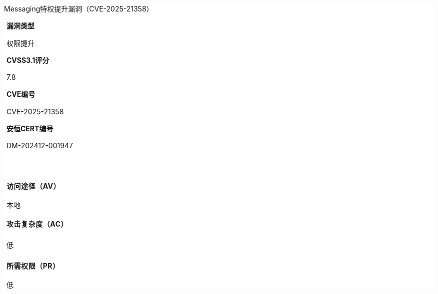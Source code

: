 Messaging特权提升漏洞（CVE-2025-21358）</span></strong></p></section></section></td></tr><tr><td colspan="1" rowspan="1" style="word-break:break-all;hyphens:auto;border-color:#4577da;" width="113"><section style="margin-top:5px;margin-bottom:5px;"><section style="margin-bottom:unset;padding-right:5px;padding-left:5px;text-align:left;font-size:14px;box-sizing:border-box;"><p><strong>漏洞类型</strong></p></section></section></td><td colspan="1" rowspan="1" style="word-break:break-all;hyphens:auto;border-color:#4577da;" width="166"><section style="margin-top:5px;margin-bottom:5px;"><section style="margin-bottom:unset;padding-right:5px;padding-left:5px;text-align:left;font-size:14px;box-sizing:border-box;"><p>权限提升</p></section></section></td><td colspan="1" rowspan="1" style="word-break:break-all;hyphens:auto;border-color:#4577da;" width="137"><section style="margin-top:5px;margin-bottom:5px;"><section style="margin-bottom:unset;padding-right:5px;padding-left:5px;text-align:left;font-size:14px;box-sizing:border-box;"><p><strong>CVSS3.1评分</strong></p></section></section></td><td colspan="1" rowspan="1" style="word-break:break-all;hyphens:auto;border-color:#4577da;" width="161"><section style="margin-top:5px;margin-bottom:5px;"><section style="margin-bottom:unset;padding-right:5px;padding-left:5px;text-align:left;font-size:14px;box-sizing:border-box;"><p>7.8<br/></p></section></section></td></tr><tr><td colspan="1" rowspan="1" style="word-break:break-all;hyphens:auto;border-color:#4577da;" width="113"><section style="margin-top:5px;margin-bottom:5px;"><section style="margin-bottom:unset;padding-right:5px;padding-left:5px;text-align:left;font-size:14px;box-sizing:border-box;"><p><strong>CVE编号<br/></strong></p></section></section></td><td colspan="1" rowspan="1" style="word-break:break-all;hyphens:auto;border-color:#4577da;" width="166"><section style="margin-top:5px;margin-bottom:5px;"><section style="margin-bottom:unset;padding-right:5px;padding-left:5px;text-align:left;font-size:14px;box-sizing:border-box;"><p>CVE-2025-21358</p></section></section></td><td colspan="1" rowspan="1" style="word-break:break-all;hyphens:auto;border-color:#4577da;" width="137"><section style="margin-top:5px;margin-bottom:5px;"><section style="margin-bottom:unset;padding-right:5px;padding-left:5px;text-align:left;font-size:14px;box-sizing:border-box;"><p><strong>安恒CERT编号<br/></strong></p></section></section></td><td colspan="1" rowspan="1" style="word-break:break-all;hyphens:auto;border-color:#4577da;" width="161"><section style="margin-top:5px;margin-bottom:5px;"><section style="margin-bottom:unset;padding-right:5px;padding-left:5px;text-align:left;font-size:14px;box-sizing:border-box;"><p>DM-202412-001947</p></section></section></td></tr><tr><td colspan="4" rowspan="1" data-style="word-break:break-all;hyphens:auto;border-color:rgb(69, 119, 218);background-color:rgb(69, 119, 218);" style="word-break:break-all;hyphens:auto;border-color:#4577da;background-color:#4577da;" class="js_darkmode__24"><section style="margin-top:5px;margin-bottom:5px;"><section style="margin-bottom:unset;padding-right:5px;padding-left:5px;text-align:left;font-size:14px;color:#ffffff;box-sizing:border-box;"><p><strong><span style="font-size:14px;letter-spacing:0.544px;line-height:28px;">CVSS向量</span></strong></p></section></section></td></tr><tr><td colspan="1" rowspan="1" style="word-break:break-all;hyphens:auto;border-color:#4577da;" width="113"><section style="margin-top:5px;margin-bottom:5px;"><section style="margin-bottom:unset;padding-right:5px;padding-left:5px;text-align:left;font-size:14px;box-sizing:border-box;"><p><strong><span style="font-size:14px;letter-spacing:0.544px;line-height:28px;">访问途径（AV）</span></strong></p></section></section></td><td colspan="1" rowspan="1" style="word-break:break-all;hyphens:auto;border-color:#4577da;" width="166"><section style="margin-top:5px;margin-bottom:5px;"><section style="margin-bottom:unset;padding-right:5px;padding-left:5px;text-align:left;font-size:14px;box-sizing:border-box;"><p>本地</p></section></section></td><td colspan="1" rowspan="1" style="word-break:break-all;hyphens:auto;border-color:#4577da;" width="137"><section style="margin-top:5px;margin-bottom:5px;"><section style="margin-bottom:unset;padding-right:5px;padding-left:5px;text-align:left;font-size:14px;box-sizing:border-box;"><p><strong><span style="font-size:14px;letter-spacing:0.544px;line-height:28px;">攻击复杂度（AC）</span></strong></p></section></section></td><td colspan="1" rowspan="1" style="word-break:break-all;hyphens:auto;border-color:#4577da;" width="161"><section style="margin-top:5px;margin-bottom:5px;"><section style="margin-bottom:unset;padding-right:5px;padding-left:5px;text-align:left;font-size:14px;box-sizing:border-box;"><p><span style="font-size:14px;letter-spacing:0.544px;line-height:28px;">低<br/></span></p></section></section></td></tr><tr><td colspan="1" rowspan="1" style="word-break:break-all;hyphens:auto;border-color:#4577da;" width="113"><section style="margin-top:5px;margin-bottom:5px;"><section style="margin-bottom:unset;padding-right:5px;padding-left:5px;text-align:left;font-size:14px;box-sizing:border-box;"><p><strong><span style="font-size:14px;letter-spacing:0.544px;line-height:28px;">所需权限（PR）</span></strong></p></section></section></td><td colspan="1" rowspan="1" style="word-break:break-all;hyphens:auto;border-color:#4577da;" width="166"><section style="margin-top:5px;margin-bottom:5px;"><section style="margin-bottom:unset;padding-right:5px;padding-left:5px;text-align:left;font-size:14px;box-sizing:border-box;"><p>低</p></section></section></td><td colspan="1" rowspan="1" style="word-break:break-all;hyphens:auto;border-color:#4577da;" width="137"><section style="margin-top:5px;margin-bottom:5px;"><section style="margin-bottom:unset;padding-right:5px;padding-left:5px;text-align:left;font-size:14px;box-sizing:border-box;"><p><strong>